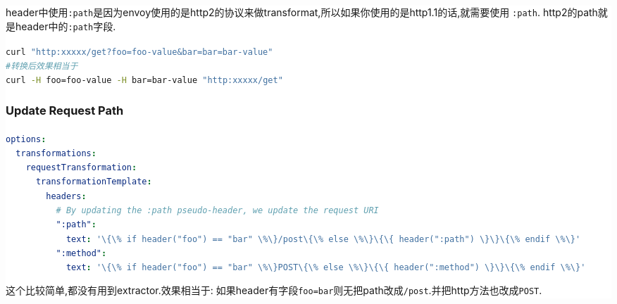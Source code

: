 header中使用`:path`是因为envoy使用的是http2的协议来做transformat,所以如果你使用的是http1.1的话,就需要使用 `:path`. http2的path就是header中的`:path`字段.

```bash
curl "http:xxxxx/get?foo=foo-value&bar=bar=bar-value"
#转换后效果相当于
curl -H foo=foo-value -H bar=bar-value "http:xxxxx/get"
```

### Update Request Path

```yaml
options:
  transformations:
    requestTransformation:
      transformationTemplate:
        headers:
          # By updating the :path pseudo-header, we update the request URI
          ":path":
            text: '\{\% if header("foo") == "bar" \%\}/post\{\% else \%\}\{\{ header(":path") \}\}\{\% endif \%\}'          
          ":method":
            text: '\{\% if header("foo") == "bar" \%\}POST\{\% else \%\}\{\{ header(":method") \}\}\{\% endif \%\}'
```

这个比较简单,都没有用到extractor.效果相当于: 如果header有字段`foo=bar`则无把path改成`/post`.并把http方法也改成`POST`.

